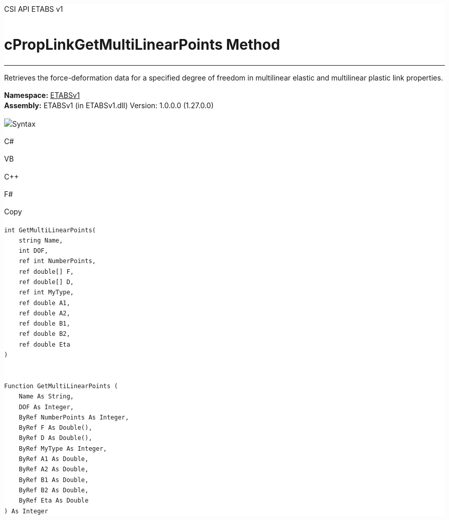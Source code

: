 ﻿

CSI API ETABS v1

# cPropLinkGetMultiLinearPoints Method  
  
---  
  
Retrieves the force-deformation data for a specified degree of freedom in
multilinear elastic and multilinear plastic link properties.

**Namespace:** [ETABSv1](2780f1b8-2033-5289-2298-1cdb2a7508d9.htm)  
**Assembly:** ETABSv1 (in ETABSv1.dll) Version: 1.0.0.0 (1.27.0.0)

![](../icons/SectionExpanded.png)Syntax

C#

VB

C++

F#

Copy

    
    
    int GetMultiLinearPoints(
    	string Name,
    	int DOF,
    	ref int NumberPoints,
    	ref double[] F,
    	ref double[] D,
    	ref int MyType,
    	ref double A1,
    	ref double A2,
    	ref double B1,
    	ref double B2,
    	ref double Eta
    )
    
    
    Function GetMultiLinearPoints ( 
    	Name As String,
    	DOF As Integer,
    	ByRef NumberPoints As Integer,
    	ByRef F As Double(),
    	ByRef D As Double(),
    	ByRef MyType As Integer,
    	ByRef A1 As Double,
    	ByRef A2 As Double,
    	ByRef B1 As Double,
    	ByRef B2 As Double,
    	ByRef Eta As Double
    ) As Integer
    